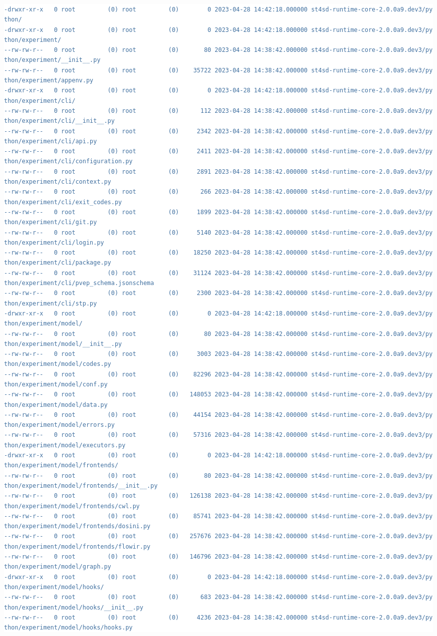 ```diff
-drwxr-xr-x   0 root         (0) root         (0)        0 2023-04-28 14:42:18.000000 st4sd-runtime-core-2.0.0a9.dev3/python/
-drwxr-xr-x   0 root         (0) root         (0)        0 2023-04-28 14:42:18.000000 st4sd-runtime-core-2.0.0a9.dev3/python/experiment/
--rw-rw-r--   0 root         (0) root         (0)       80 2023-04-28 14:38:42.000000 st4sd-runtime-core-2.0.0a9.dev3/python/experiment/__init__.py
--rw-rw-r--   0 root         (0) root         (0)    35722 2023-04-28 14:38:42.000000 st4sd-runtime-core-2.0.0a9.dev3/python/experiment/appenv.py
-drwxr-xr-x   0 root         (0) root         (0)        0 2023-04-28 14:42:18.000000 st4sd-runtime-core-2.0.0a9.dev3/python/experiment/cli/
--rw-rw-r--   0 root         (0) root         (0)      112 2023-04-28 14:38:42.000000 st4sd-runtime-core-2.0.0a9.dev3/python/experiment/cli/__init__.py
--rw-rw-r--   0 root         (0) root         (0)     2342 2023-04-28 14:38:42.000000 st4sd-runtime-core-2.0.0a9.dev3/python/experiment/cli/api.py
--rw-rw-r--   0 root         (0) root         (0)     2411 2023-04-28 14:38:42.000000 st4sd-runtime-core-2.0.0a9.dev3/python/experiment/cli/configuration.py
--rw-rw-r--   0 root         (0) root         (0)     2891 2023-04-28 14:38:42.000000 st4sd-runtime-core-2.0.0a9.dev3/python/experiment/cli/context.py
--rw-rw-r--   0 root         (0) root         (0)      266 2023-04-28 14:38:42.000000 st4sd-runtime-core-2.0.0a9.dev3/python/experiment/cli/exit_codes.py
--rw-rw-r--   0 root         (0) root         (0)     1899 2023-04-28 14:38:42.000000 st4sd-runtime-core-2.0.0a9.dev3/python/experiment/cli/git.py
--rw-rw-r--   0 root         (0) root         (0)     5140 2023-04-28 14:38:42.000000 st4sd-runtime-core-2.0.0a9.dev3/python/experiment/cli/login.py
--rw-rw-r--   0 root         (0) root         (0)    18250 2023-04-28 14:38:42.000000 st4sd-runtime-core-2.0.0a9.dev3/python/experiment/cli/package.py
--rw-rw-r--   0 root         (0) root         (0)    31124 2023-04-28 14:38:42.000000 st4sd-runtime-core-2.0.0a9.dev3/python/experiment/cli/pvep_schema.jsonschema
--rw-rw-r--   0 root         (0) root         (0)     2300 2023-04-28 14:38:42.000000 st4sd-runtime-core-2.0.0a9.dev3/python/experiment/cli/stp.py
-drwxr-xr-x   0 root         (0) root         (0)        0 2023-04-28 14:42:18.000000 st4sd-runtime-core-2.0.0a9.dev3/python/experiment/model/
--rw-rw-r--   0 root         (0) root         (0)       80 2023-04-28 14:38:42.000000 st4sd-runtime-core-2.0.0a9.dev3/python/experiment/model/__init__.py
--rw-rw-r--   0 root         (0) root         (0)     3003 2023-04-28 14:38:42.000000 st4sd-runtime-core-2.0.0a9.dev3/python/experiment/model/codes.py
--rw-rw-r--   0 root         (0) root         (0)    82296 2023-04-28 14:38:42.000000 st4sd-runtime-core-2.0.0a9.dev3/python/experiment/model/conf.py
--rw-rw-r--   0 root         (0) root         (0)   148053 2023-04-28 14:38:42.000000 st4sd-runtime-core-2.0.0a9.dev3/python/experiment/model/data.py
--rw-rw-r--   0 root         (0) root         (0)    44154 2023-04-28 14:38:42.000000 st4sd-runtime-core-2.0.0a9.dev3/python/experiment/model/errors.py
--rw-rw-r--   0 root         (0) root         (0)    57316 2023-04-28 14:38:42.000000 st4sd-runtime-core-2.0.0a9.dev3/python/experiment/model/executors.py
-drwxr-xr-x   0 root         (0) root         (0)        0 2023-04-28 14:42:18.000000 st4sd-runtime-core-2.0.0a9.dev3/python/experiment/model/frontends/
--rw-rw-r--   0 root         (0) root         (0)       80 2023-04-28 14:38:42.000000 st4sd-runtime-core-2.0.0a9.dev3/python/experiment/model/frontends/__init__.py
--rw-rw-r--   0 root         (0) root         (0)   126138 2023-04-28 14:38:42.000000 st4sd-runtime-core-2.0.0a9.dev3/python/experiment/model/frontends/cwl.py
--rw-rw-r--   0 root         (0) root         (0)    85741 2023-04-28 14:38:42.000000 st4sd-runtime-core-2.0.0a9.dev3/python/experiment/model/frontends/dosini.py
--rw-rw-r--   0 root         (0) root         (0)   257676 2023-04-28 14:38:42.000000 st4sd-runtime-core-2.0.0a9.dev3/python/experiment/model/frontends/flowir.py
--rw-rw-r--   0 root         (0) root         (0)   146796 2023-04-28 14:38:42.000000 st4sd-runtime-core-2.0.0a9.dev3/python/experiment/model/graph.py
-drwxr-xr-x   0 root         (0) root         (0)        0 2023-04-28 14:42:18.000000 st4sd-runtime-core-2.0.0a9.dev3/python/experiment/model/hooks/
--rw-rw-r--   0 root         (0) root         (0)      683 2023-04-28 14:38:42.000000 st4sd-runtime-core-2.0.0a9.dev3/python/experiment/model/hooks/__init__.py
--rw-rw-r--   0 root         (0) root         (0)     4236 2023-04-28 14:38:42.000000 st4sd-runtime-core-2.0.0a9.dev3/python/experiment/model/hooks/hooks.py
```